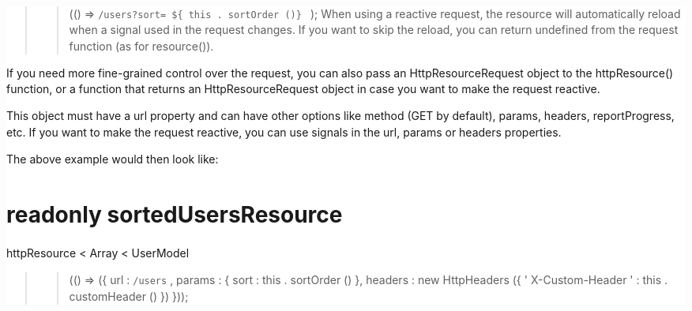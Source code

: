 > > (()
> > =>
> > `/users?sort=
${
this
.
sortOrder
()}
`
> > );
> > When using a reactive request, the resource will automatically reload when a signal used in the request changes. If you want to skip the reload, you can return undefined from the request function (as for resource()).

If you need more fine-grained control over the request, you can also pass an HttpResourceRequest object to the httpResource() function, or a function that returns an HttpResourceRequest object in case you want to make the request reactive.

This object must have a url property and can have other options like method (GET by default), params, headers, reportProgress, etc. If you want to make the request reactive, you can use signals in the url, params or headers properties.

The above example would then look like:

readonly
sortedUsersResource
=
httpResource
<
Array
<
UserModel

> > (()
> > =>
> > ({
> > url
> > :
> > `/users`
> > ,
> > params
> > :
> > {
> > sort
> > :
> > this
> > .
> > sortOrder
> > ()
> > },
> > headers
> > :
> > new
> > HttpHeaders
> > ({
> > '
> > X-Custom-Header
> > '
> > :
> > this
> > .
> > customHeader
> > ()
> > })
> > }));